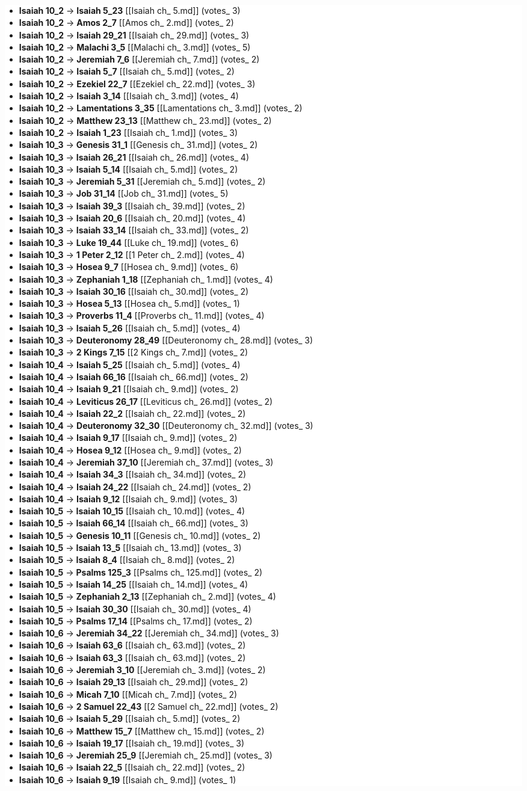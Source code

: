 - **Isaiah 10_2** → **Isaiah 5_23** [[Isaiah ch_ 5.md]] (votes_ 3)
- **Isaiah 10_2** → **Amos 2_7** [[Amos ch_ 2.md]] (votes_ 2)
- **Isaiah 10_2** → **Isaiah 29_21** [[Isaiah ch_ 29.md]] (votes_ 3)
- **Isaiah 10_2** → **Malachi 3_5** [[Malachi ch_ 3.md]] (votes_ 5)
- **Isaiah 10_2** → **Jeremiah 7_6** [[Jeremiah ch_ 7.md]] (votes_ 2)
- **Isaiah 10_2** → **Isaiah 5_7** [[Isaiah ch_ 5.md]] (votes_ 2)
- **Isaiah 10_2** → **Ezekiel 22_7** [[Ezekiel ch_ 22.md]] (votes_ 3)
- **Isaiah 10_2** → **Isaiah 3_14** [[Isaiah ch_ 3.md]] (votes_ 4)
- **Isaiah 10_2** → **Lamentations 3_35** [[Lamentations ch_ 3.md]] (votes_ 2)
- **Isaiah 10_2** → **Matthew 23_13** [[Matthew ch_ 23.md]] (votes_ 2)
- **Isaiah 10_2** → **Isaiah 1_23** [[Isaiah ch_ 1.md]] (votes_ 3)
- **Isaiah 10_3** → **Genesis 31_1** [[Genesis ch_ 31.md]] (votes_ 2)
- **Isaiah 10_3** → **Isaiah 26_21** [[Isaiah ch_ 26.md]] (votes_ 4)
- **Isaiah 10_3** → **Isaiah 5_14** [[Isaiah ch_ 5.md]] (votes_ 2)
- **Isaiah 10_3** → **Jeremiah 5_31** [[Jeremiah ch_ 5.md]] (votes_ 2)
- **Isaiah 10_3** → **Job 31_14** [[Job ch_ 31.md]] (votes_ 5)
- **Isaiah 10_3** → **Isaiah 39_3** [[Isaiah ch_ 39.md]] (votes_ 2)
- **Isaiah 10_3** → **Isaiah 20_6** [[Isaiah ch_ 20.md]] (votes_ 4)
- **Isaiah 10_3** → **Isaiah 33_14** [[Isaiah ch_ 33.md]] (votes_ 2)
- **Isaiah 10_3** → **Luke 19_44** [[Luke ch_ 19.md]] (votes_ 6)
- **Isaiah 10_3** → **1 Peter 2_12** [[1 Peter ch_ 2.md]] (votes_ 4)
- **Isaiah 10_3** → **Hosea 9_7** [[Hosea ch_ 9.md]] (votes_ 6)
- **Isaiah 10_3** → **Zephaniah 1_18** [[Zephaniah ch_ 1.md]] (votes_ 4)
- **Isaiah 10_3** → **Isaiah 30_16** [[Isaiah ch_ 30.md]] (votes_ 2)
- **Isaiah 10_3** → **Hosea 5_13** [[Hosea ch_ 5.md]] (votes_ 1)
- **Isaiah 10_3** → **Proverbs 11_4** [[Proverbs ch_ 11.md]] (votes_ 4)
- **Isaiah 10_3** → **Isaiah 5_26** [[Isaiah ch_ 5.md]] (votes_ 4)
- **Isaiah 10_3** → **Deuteronomy 28_49** [[Deuteronomy ch_ 28.md]] (votes_ 3)
- **Isaiah 10_3** → **2 Kings 7_15** [[2 Kings ch_ 7.md]] (votes_ 2)
- **Isaiah 10_4** → **Isaiah 5_25** [[Isaiah ch_ 5.md]] (votes_ 4)
- **Isaiah 10_4** → **Isaiah 66_16** [[Isaiah ch_ 66.md]] (votes_ 2)
- **Isaiah 10_4** → **Isaiah 9_21** [[Isaiah ch_ 9.md]] (votes_ 2)
- **Isaiah 10_4** → **Leviticus 26_17** [[Leviticus ch_ 26.md]] (votes_ 2)
- **Isaiah 10_4** → **Isaiah 22_2** [[Isaiah ch_ 22.md]] (votes_ 2)
- **Isaiah 10_4** → **Deuteronomy 32_30** [[Deuteronomy ch_ 32.md]] (votes_ 3)
- **Isaiah 10_4** → **Isaiah 9_17** [[Isaiah ch_ 9.md]] (votes_ 2)
- **Isaiah 10_4** → **Hosea 9_12** [[Hosea ch_ 9.md]] (votes_ 2)
- **Isaiah 10_4** → **Jeremiah 37_10** [[Jeremiah ch_ 37.md]] (votes_ 3)
- **Isaiah 10_4** → **Isaiah 34_3** [[Isaiah ch_ 34.md]] (votes_ 2)
- **Isaiah 10_4** → **Isaiah 24_22** [[Isaiah ch_ 24.md]] (votes_ 2)
- **Isaiah 10_4** → **Isaiah 9_12** [[Isaiah ch_ 9.md]] (votes_ 3)
- **Isaiah 10_5** → **Isaiah 10_15** [[Isaiah ch_ 10.md]] (votes_ 4)
- **Isaiah 10_5** → **Isaiah 66_14** [[Isaiah ch_ 66.md]] (votes_ 3)
- **Isaiah 10_5** → **Genesis 10_11** [[Genesis ch_ 10.md]] (votes_ 2)
- **Isaiah 10_5** → **Isaiah 13_5** [[Isaiah ch_ 13.md]] (votes_ 3)
- **Isaiah 10_5** → **Isaiah 8_4** [[Isaiah ch_ 8.md]] (votes_ 2)
- **Isaiah 10_5** → **Psalms 125_3** [[Psalms ch_ 125.md]] (votes_ 2)
- **Isaiah 10_5** → **Isaiah 14_25** [[Isaiah ch_ 14.md]] (votes_ 4)
- **Isaiah 10_5** → **Zephaniah 2_13** [[Zephaniah ch_ 2.md]] (votes_ 4)
- **Isaiah 10_5** → **Isaiah 30_30** [[Isaiah ch_ 30.md]] (votes_ 4)
- **Isaiah 10_5** → **Psalms 17_14** [[Psalms ch_ 17.md]] (votes_ 2)
- **Isaiah 10_6** → **Jeremiah 34_22** [[Jeremiah ch_ 34.md]] (votes_ 3)
- **Isaiah 10_6** → **Isaiah 63_6** [[Isaiah ch_ 63.md]] (votes_ 2)
- **Isaiah 10_6** → **Isaiah 63_3** [[Isaiah ch_ 63.md]] (votes_ 2)
- **Isaiah 10_6** → **Jeremiah 3_10** [[Jeremiah ch_ 3.md]] (votes_ 2)
- **Isaiah 10_6** → **Isaiah 29_13** [[Isaiah ch_ 29.md]] (votes_ 2)
- **Isaiah 10_6** → **Micah 7_10** [[Micah ch_ 7.md]] (votes_ 2)
- **Isaiah 10_6** → **2 Samuel 22_43** [[2 Samuel ch_ 22.md]] (votes_ 2)
- **Isaiah 10_6** → **Isaiah 5_29** [[Isaiah ch_ 5.md]] (votes_ 2)
- **Isaiah 10_6** → **Matthew 15_7** [[Matthew ch_ 15.md]] (votes_ 2)
- **Isaiah 10_6** → **Isaiah 19_17** [[Isaiah ch_ 19.md]] (votes_ 3)
- **Isaiah 10_6** → **Jeremiah 25_9** [[Jeremiah ch_ 25.md]] (votes_ 3)
- **Isaiah 10_6** → **Isaiah 22_5** [[Isaiah ch_ 22.md]] (votes_ 2)
- **Isaiah 10_6** → **Isaiah 9_19** [[Isaiah ch_ 9.md]] (votes_ 1)